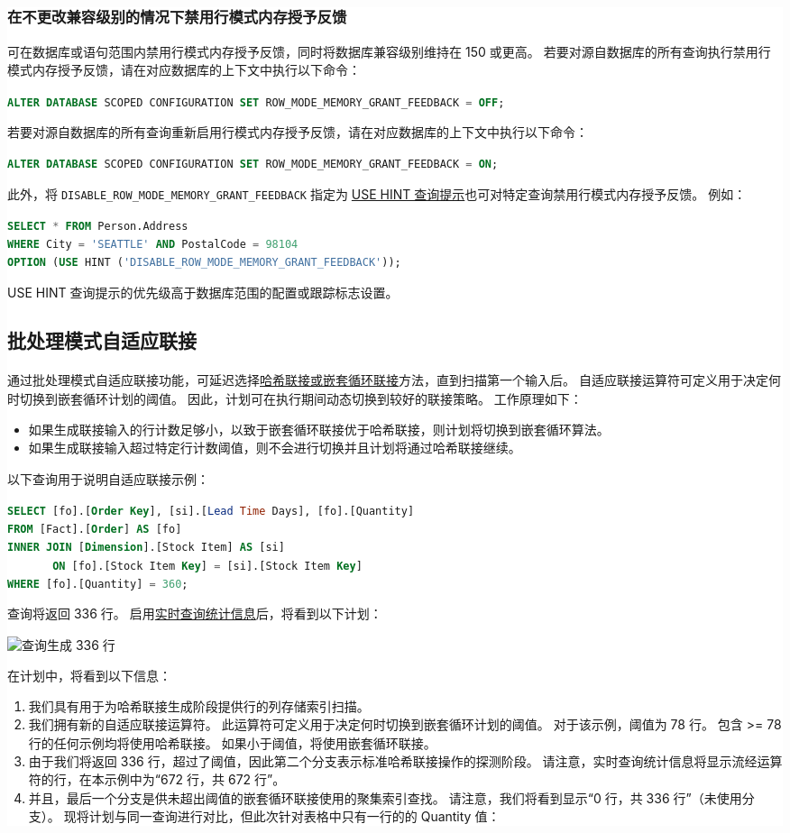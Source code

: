 ### <a name="disabling-row-mode-memory-grant-feedback-without-changing-the-compatibility-level"></a>在不更改兼容级别的情况下禁用行模式内存授予反馈
可在数据库或语句范围内禁用行模式内存授予反馈，同时将数据库兼容级别维持在 150 或更高。 若要对源自数据库的所有查询执行禁用行模式内存授予反馈，请在对应数据库的上下文中执行以下命令：

```sql
ALTER DATABASE SCOPED CONFIGURATION SET ROW_MODE_MEMORY_GRANT_FEEDBACK = OFF;
```

若要对源自数据库的所有查询重新启用行模式内存授予反馈，请在对应数据库的上下文中执行以下命令：

```sql
ALTER DATABASE SCOPED CONFIGURATION SET ROW_MODE_MEMORY_GRANT_FEEDBACK = ON;
```

此外，将 `DISABLE_ROW_MODE_MEMORY_GRANT_FEEDBACK` 指定为 [USE HINT 查询提示](../../t-sql/queries/hints-transact-sql-query.md#use_hint)也可对特定查询禁用行模式内存授予反馈。 例如：

```sql
SELECT * FROM Person.Address  
WHERE City = 'SEATTLE' AND PostalCode = 98104
OPTION (USE HINT ('DISABLE_ROW_MODE_MEMORY_GRANT_FEEDBACK')); 
```

USE HINT 查询提示的优先级高于数据库范围的配置或跟踪标志设置。


## <a name="batch-mode-adaptive-joins"></a>批处理模式自适应联接
通过批处理模式自适应联接功能，可延迟选择[哈希联接或嵌套循环联接](../../relational-databases/performance/joins.md)方法，直到扫描第一个输入后。 自适应联接运算符可定义用于决定何时切换到嵌套循环计划的阈值。 因此，计划可在执行期间动态切换到较好的联接策略。
工作原理如下：
-  如果生成联接输入的行计数足够小，以致于嵌套循环联接优于哈希联接，则计划将切换到嵌套循环算法。
-  如果生成联接输入超过特定行计数阈值，则不会进行切换并且计划将通过哈希联接继续。

以下查询用于说明自适应联接示例：

```sql
SELECT [fo].[Order Key], [si].[Lead Time Days], [fo].[Quantity]
FROM [Fact].[Order] AS [fo]
INNER JOIN [Dimension].[Stock Item] AS [si]
       ON [fo].[Stock Item Key] = [si].[Stock Item Key]
WHERE [fo].[Quantity] = 360;
```

查询将返回 336 行。 启用[实时查询统计信息](../../relational-databases/performance/live-query-statistics.md)后，将看到以下计划：

![查询生成 336 行](./media/4_AQPStats336Rows.png)

在计划中，将看到以下信息：
1. 我们具有用于为哈希联接生成阶段提供行的列存储索引扫描。
1. 我们拥有新的自适应联接运算符。 此运算符可定义用于决定何时切换到嵌套循环计划的阈值。 对于该示例，阈值为 78 行。 包含 &gt;= 78 行的任何示例均将使用哈希联接。 如果小于阈值，将使用嵌套循环联接。
1. 由于我们将返回 336 行，超过了阈值，因此第二个分支表示标准哈希联接操作的探测阶段。 请注意，实时查询统计信息将显示流经运算符的行，在本示例中为“672 行，共 672 行”。
1. 并且，最后一个分支是供未超出阈值的嵌套循环联接使用的聚集索引查找。 请注意，我们将看到显示“0 行，共 336 行”（未使用分支）。
 现将计划与同一查询进行对比，但此次针对表格中只有一行的的 Quantity 值：
 